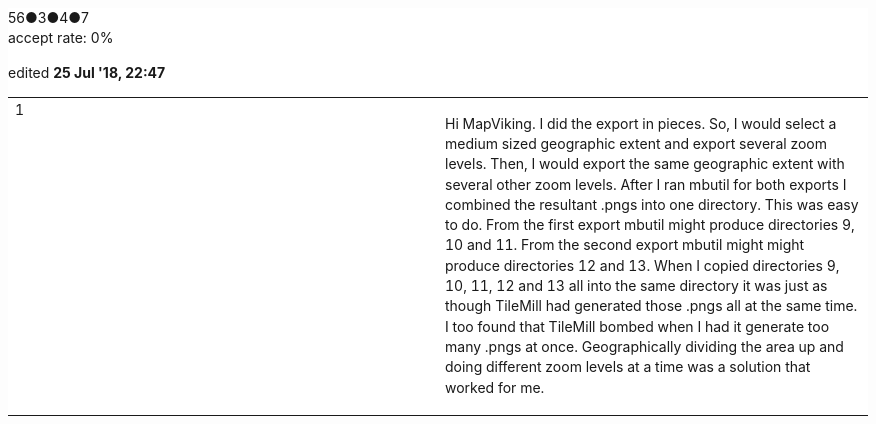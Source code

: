 <span class="score" title="56 reputation points">56</span><span title="3 badges"><span class="badge1">●</span><span class="badgecount">3</span></span><span title="4 badges"><span class="silver">●</span><span class="badgecount">4</span></span><span title="7 badges"><span class="bronze">●</span><span class="badgecount">7</span></span><br />
<span class="accept_rate" title="Rate of the user&#39;s accepted answers">accept rate:</span> <span title="MapViking has no accepted answers">0%</span></p>
</img>
</div>
<div class="post-update-info post-update-info-edited">
<p><span> edited <strong>25 Jul '18, 22:47</strong> </span></p>
</div>
</div>
<div id="comments-container-64929" class="comments-container">
&#10;</div>
<div id="comment-tools-64929" class="comment-tools">
&#10;</div>
<div class="clear">
&#10;</div>
<div id="comment-64929-form-container" class="comment-form-container">
&#10;</div>
<div class="clear">
&#10;</div>
</div></td>
</tr>
</tbody>
</table>

</div>

<span id="64950"></span>

<div id="answer-container-64950" class="answer answered-by-owner">

<table style="width:100%;">
<colgroup>
<col style="width: 50%" />
<col style="width: 50%" />
</colgroup>
<tbody>
<tr>
<td style="width: 30px; vertical-align: top"><div class="vote-buttons">
<span id="post-64950-upvote" class="ajax-command post-vote up" rel="nofollow" title="I like this post (click again to cancel)"> </span>
<div id="post-64950-score" class="post-score" title="current number of votes">
1
</div>
<span id="post-64950-downvote" class="ajax-command post-vote down" rel="nofollow" title="I dont like this post (click again to cancel)"> </span>
</div></td>
<td><div class="item-right">
<div class="answer-body">
<p>Hi MapViking. I did the export in pieces. So, I would select a medium sized geographic extent and export several zoom levels. Then, I would export the same geographic extent with several other zoom levels. After I ran mbutil for both exports I combined the resultant .pngs into one directory. This was easy to do. From the first export mbutil might produce directories 9, 10 and 11. From the second export mbutil might might produce directories 12 and 13. When I copied directories 9, 10, 11, 12 and 13 all into the same directory it was just as though TileMill had generated those .pngs all at the same time. I too found that TileMill bombed when I had it generate too many .pngs at once. Geographically dividing the area up and doing different zoom levels at a time was a solution that worked for me.</p>
</div>
<div class="answer-controls post-controls">
&#10;</div>
<div class="post-update-info-container">
<div class="post-update-info post-update-info-user">